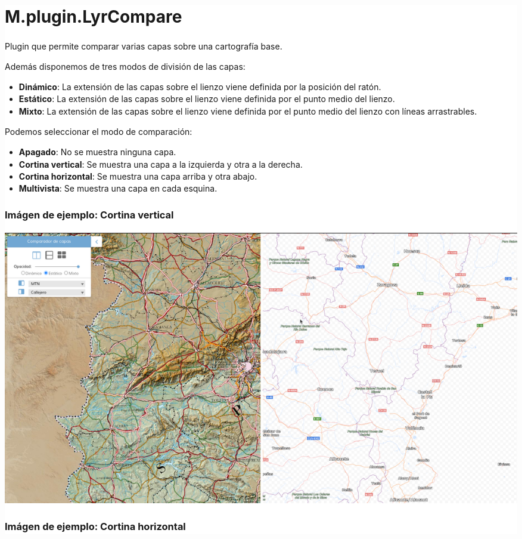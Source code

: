 # M.plugin.LyrCompare

Plugin que permite comparar varias capas sobre una cartografía base.

Además disponemos de tres modos de división de las capas:
- **Dinámico**: La extensión de las capas sobre el lienzo viene definida por la posición del ratón.
- **Estático**: La extensión de las capas sobre el lienzo viene definida por el punto medio del lienzo.
- **Mixto**: La extensión de las capas sobre el lienzo viene definida por el punto medio del lienzo con líneas arrastrables.

Podemos seleccionar el modo de comparación:
- **Apagado**: No se muestra ninguna capa.
- **Cortina vertical**: Se muestra una capa a la izquierda y otra a la derecha.
- **Cortina horizontal**: Se muestra una capa arriba y otra abajo.
- **Multivista**: Se muestra una capa en cada esquina.

### Imágen de ejemplo: Cortina vertical
![Imagen -  Cortina Vertical](./img/cortinaVertical.png)

### Imágen de ejemplo: Cortina horizontal